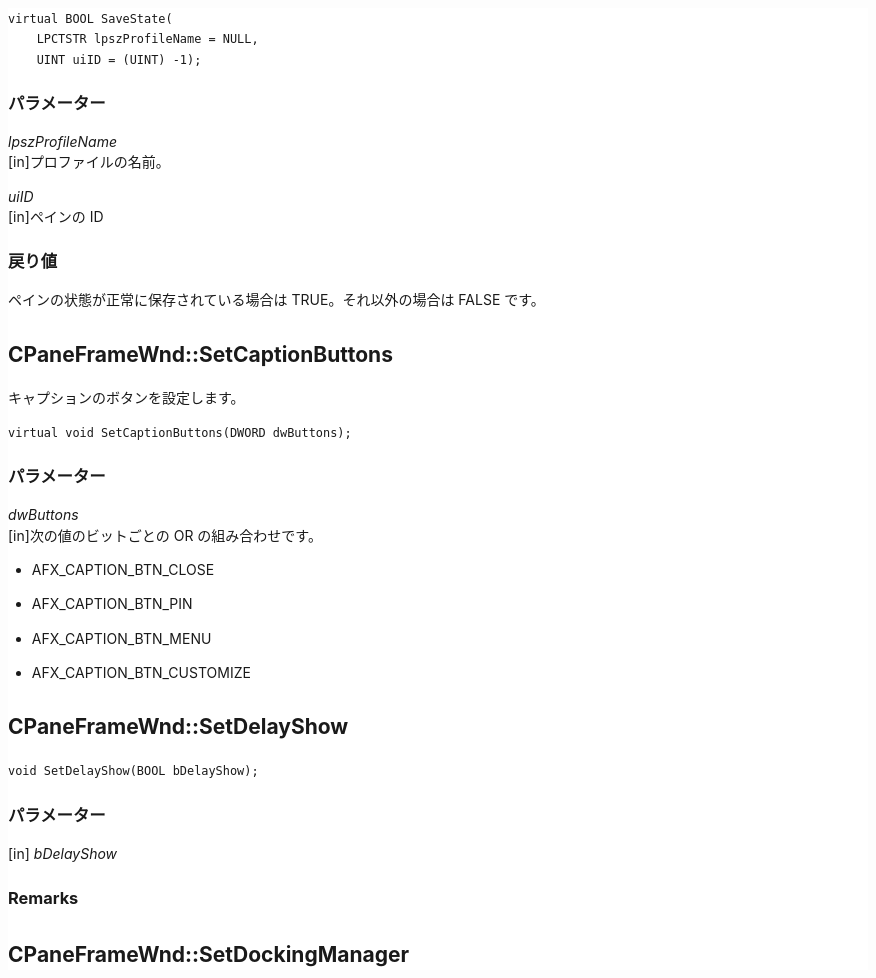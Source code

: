 ```
virtual BOOL SaveState(
    LPCTSTR lpszProfileName = NULL,
    UINT uiID = (UINT) -1);
```

### <a name="parameters"></a>パラメーター

*lpszProfileName*<br/>
[in]プロファイルの名前。

*uiID*<br/>
[in]ペインの ID

### <a name="return-value"></a>戻り値

ペインの状態が正常に保存されている場合は TRUE。それ以外の場合は FALSE です。

##  <a name="setcaptionbuttons"></a>  CPaneFrameWnd::SetCaptionButtons

キャプションのボタンを設定します。

```
virtual void SetCaptionButtons(DWORD dwButtons);
```

### <a name="parameters"></a>パラメーター

*dwButtons*<br/>
[in]次の値のビットごとの OR の組み合わせです。

- AFX_CAPTION_BTN_CLOSE

- AFX_CAPTION_BTN_PIN

- AFX_CAPTION_BTN_MENU

- AFX_CAPTION_BTN_CUSTOMIZE

##  <a name="setdelayshow"></a>  CPaneFrameWnd::SetDelayShow

```
void SetDelayShow(BOOL bDelayShow);
```

### <a name="parameters"></a>パラメーター

[in] *bDelayShow*<br/>

### <a name="remarks"></a>Remarks

##  <a name="setdockingmanager"></a>  CPaneFrameWnd::SetDockingManager
